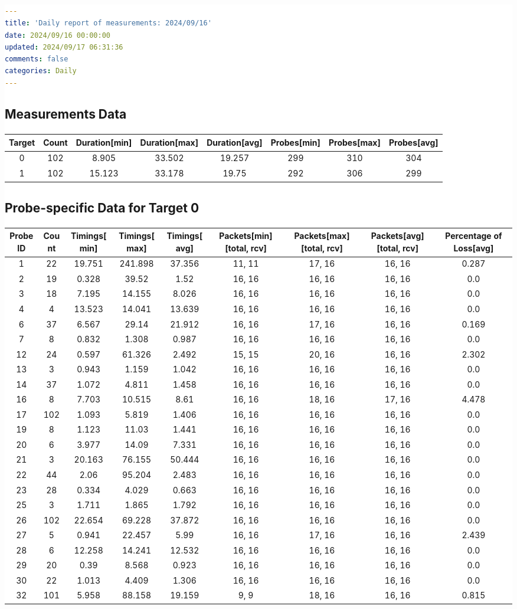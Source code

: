 ```yaml
---
title: 'Daily report of measurements: 2024/09/16'
date: 2024/09/16 00:00:00
updated: 2024/09/17 06:31:36
comments: false
categories: Daily
---
```


## Measurements Data

|Target|Count|Duration[min]|Duration[max]|Duration[avg]|Probes[min]|Probes[max]|Probes[avg]|
|:----:|:----:|:----:|:----:|:----:|:----:|:----:|:----:|
|0|102|8.905|33.502|19.257|299|310|304|
|1|102|15.123|33.178|19.75|292|306|299|



## Probe-specific Data for Target 0

|Probe ID|Count|Timings[min]|Timings[max]|Timings[avg]|Packets[min][total, rcv]|Packets[max][total, rcv]|Packets[avg][total, rcv]|Percentage of Loss[avg]|
|:----:|:----:|:----:|:----:|:----:|:----:|:----:|:----:|:----:|
|1|22|19.751|241.898|37.356|11, 11|17, 16|16, 16|0.287|
|2|19|0.328|39.52|1.52|16, 16|16, 16|16, 16|0.0|
|3|18|7.195|14.155|8.026|16, 16|16, 16|16, 16|0.0|
|4|4|13.523|14.041|13.639|16, 16|16, 16|16, 16|0.0|
|6|37|6.567|29.14|21.912|16, 16|17, 16|16, 16|0.169|
|7|8|0.832|1.308|0.987|16, 16|16, 16|16, 16|0.0|
|12|24|0.597|61.326|2.492|15, 15|20, 16|16, 16|2.302|
|13|3|0.943|1.159|1.042|16, 16|16, 16|16, 16|0.0|
|14|37|1.072|4.811|1.458|16, 16|16, 16|16, 16|0.0|
|16|8|7.703|10.515|8.61|16, 16|18, 16|17, 16|4.478|
|17|102|1.093|5.819|1.406|16, 16|16, 16|16, 16|0.0|
|19|8|1.123|11.03|1.441|16, 16|16, 16|16, 16|0.0|
|20|6|3.977|14.09|7.331|16, 16|16, 16|16, 16|0.0|
|21|3|20.163|76.155|50.444|16, 16|16, 16|16, 16|0.0|
|22|44|2.06|95.204|2.483|16, 16|16, 16|16, 16|0.0|
|23|28|0.334|4.029|0.663|16, 16|16, 16|16, 16|0.0|
|25|3|1.711|1.865|1.792|16, 16|16, 16|16, 16|0.0|
|26|102|22.654|69.228|37.872|16, 16|16, 16|16, 16|0.0|
|27|5|0.941|22.457|5.99|16, 16|17, 16|16, 16|2.439|
|28|6|12.258|14.241|12.532|16, 16|16, 16|16, 16|0.0|
|29|20|0.39|8.568|0.923|16, 16|16, 16|16, 16|0.0|
|30|22|1.013|4.409|1.306|16, 16|16, 16|16, 16|0.0|
|32|101|5.958|88.158|19.159|9, 9|18, 16|16, 16|0.815|